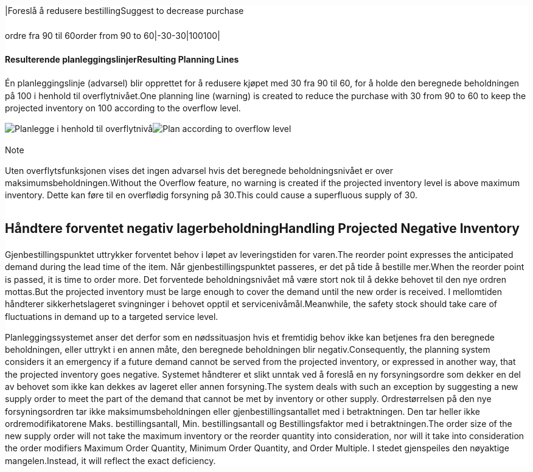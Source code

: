 |<span data-ttu-id="c3e7f-253">Foreslå å redusere bestilling</span><span class="sxs-lookup"><span data-stu-id="c3e7f-253">Suggest to decrease purchase</span></span><br /><br /> <span data-ttu-id="c3e7f-254">ordre fra 90 til 60</span><span class="sxs-lookup"><span data-stu-id="c3e7f-254">order from 90 to 60</span></span>|<span data-ttu-id="c3e7f-255">-30</span><span class="sxs-lookup"><span data-stu-id="c3e7f-255">-30</span></span>|<span data-ttu-id="c3e7f-256">100</span><span class="sxs-lookup"><span data-stu-id="c3e7f-256">100</span></span>|  

#### <a name="resulting-planning-lines"></a><span data-ttu-id="c3e7f-257">Resulterende planleggingslinjer</span><span class="sxs-lookup"><span data-stu-id="c3e7f-257">Resulting Planning Lines</span></span>  
 <span data-ttu-id="c3e7f-258">Én planleggingslinje (advarsel) blir opprettet for å redusere kjøpet med 30 fra 90 til 60, for å holde den beregnede beholdningen på 100 i henhold til overflytnivået.</span><span class="sxs-lookup"><span data-stu-id="c3e7f-258">One planning line (warning) is created to reduce the purchase with 30 from 90 to 60 to keep the projected inventory on 100 according to the overflow level.</span></span>  

<span data-ttu-id="c3e7f-259">![Planlegge i henhold til overflytnivå](media/nav_app_supply_planning_2_overflow2.png "Planlegge i henhold til overflytnivå")</span><span class="sxs-lookup"><span data-stu-id="c3e7f-259">![Plan according to overflow level](media/nav_app_supply_planning_2_overflow2.png "Plan according to overflow level")</span></span>  

> [!NOTE]  
>  <span data-ttu-id="c3e7f-260">Uten overflytsfunksjonen vises det ingen advarsel hvis det beregnede beholdningsnivået er over maksimumsbeholdningen.</span><span class="sxs-lookup"><span data-stu-id="c3e7f-260">Without the Overflow feature, no warning is created if the projected inventory level is above maximum inventory.</span></span> <span data-ttu-id="c3e7f-261">Dette kan føre til en overflødig forsyning på 30.</span><span class="sxs-lookup"><span data-stu-id="c3e7f-261">This could cause a superfluous supply of 30.</span></span>

## <a name="handling-projected-negative-inventory"></a><span data-ttu-id="c3e7f-262">Håndtere forventet negativ lagerbeholdning</span><span class="sxs-lookup"><span data-stu-id="c3e7f-262">Handling Projected Negative Inventory</span></span>
<span data-ttu-id="c3e7f-263">Gjenbestillingspunktet uttrykker forventet behov i løpet av leveringstiden for varen.</span><span class="sxs-lookup"><span data-stu-id="c3e7f-263">The reorder point expresses the anticipated demand during the lead time of the item.</span></span> <span data-ttu-id="c3e7f-264">Når gjenbestillingspunktet passeres, er det på tide å bestille mer.</span><span class="sxs-lookup"><span data-stu-id="c3e7f-264">When the reorder point is passed, it is time to order more.</span></span> <span data-ttu-id="c3e7f-265">Det forventede beholdningsnivået må være stort nok til å dekke behovet til den nye ordren mottas.</span><span class="sxs-lookup"><span data-stu-id="c3e7f-265">But the projected inventory must be large enough to cover the demand until the new order is received.</span></span> <span data-ttu-id="c3e7f-266">I mellomtiden håndterer sikkerhetslageret svingninger i behovet opptil et servicenivåmål.</span><span class="sxs-lookup"><span data-stu-id="c3e7f-266">Meanwhile, the safety stock should take care of fluctuations in demand up to a targeted service level.</span></span>  

 <span data-ttu-id="c3e7f-267">Planleggingssystemet anser det derfor som en nødssituasjon hvis et fremtidig behov ikke kan betjenes fra den beregnede beholdningen, eller uttrykt i en annen måte, den beregnede beholdningen blir negativ.</span><span class="sxs-lookup"><span data-stu-id="c3e7f-267">Consequently, the planning system considers it an emergency if a future demand cannot be served from the projected inventory, or expressed in another way, that the projected inventory goes negative.</span></span> <span data-ttu-id="c3e7f-268">Systemet håndterer et slikt unntak ved å foreslå en ny forsyningsordre som dekker en del av behovet som ikke kan dekkes av lageret eller annen forsyning.</span><span class="sxs-lookup"><span data-stu-id="c3e7f-268">The system deals with such an exception by suggesting a new supply order to meet the part of the demand that cannot be met by inventory or other supply.</span></span> <span data-ttu-id="c3e7f-269">Ordrestørrelsen på den nye forsyningsordren tar ikke maksimumsbeholdningen eller gjenbestillingsantallet med i betraktningen. Den tar heller ikke ordremodifikatorene Maks. bestillingsantall, Min. bestillingsantall og Bestillingsfaktor med i betraktningen.</span><span class="sxs-lookup"><span data-stu-id="c3e7f-269">The order size of the new supply order will not take the maximum inventory or the reorder quantity into consideration, nor will it take into consideration the order modifiers Maximum Order Quantity, Minimum Order Quantity, and Order Multiple.</span></span> <span data-ttu-id="c3e7f-270">I stedet gjenspeiles den nøyaktige mangelen.</span><span class="sxs-lookup"><span data-stu-id="c3e7f-270">Instead, it will reflect the exact deficiency.</span></span>  
